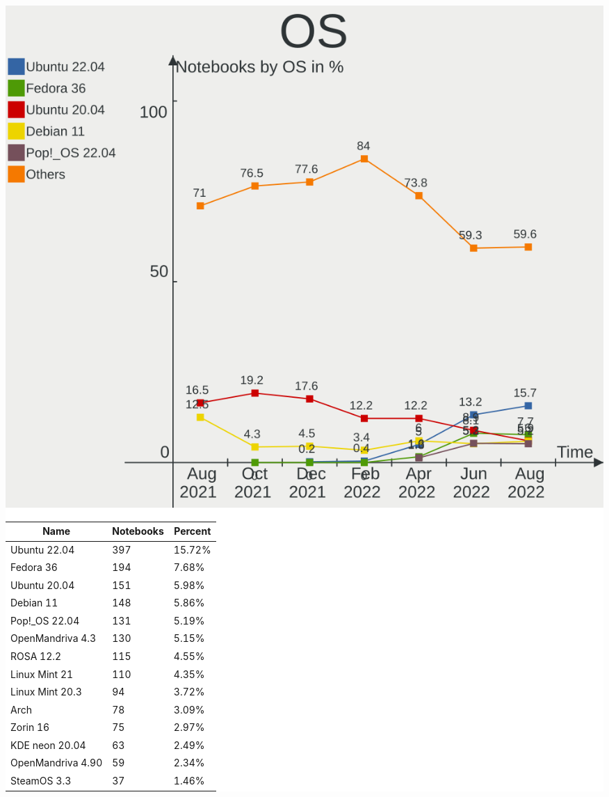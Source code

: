 ![OS](./images/line_chart/os_name.svg)

| Name                         | Notebooks | Percent |
|------------------------------|-----------|---------|
| Ubuntu 22.04                 | 397       | 15.72%  |
| Fedora 36                    | 194       | 7.68%   |
| Ubuntu 20.04                 | 151       | 5.98%   |
| Debian 11                    | 148       | 5.86%   |
| Pop!_OS 22.04                | 131       | 5.19%   |
| OpenMandriva 4.3             | 130       | 5.15%   |
| ROSA 12.2                    | 115       | 4.55%   |
| Linux Mint 21                | 110       | 4.35%   |
| Linux Mint 20.3              | 94        | 3.72%   |
| Arch                         | 78        | 3.09%   |
| Zorin 16                     | 75        | 2.97%   |
| KDE neon 20.04               | 63        | 2.49%   |
| OpenMandriva 4.90            | 59        | 2.34%   |
| SteamOS 3.3                  | 37        | 1.46%   |